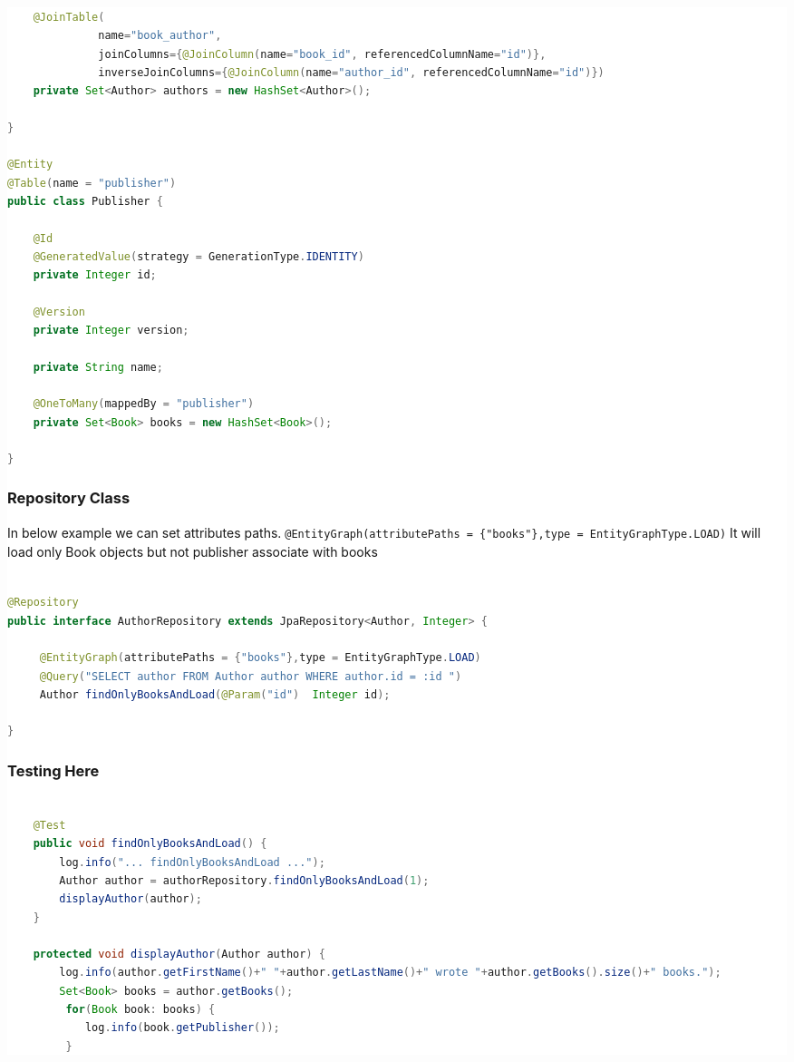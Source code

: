 ```java
	@JoinTable(
		      name="book_author",
		      joinColumns={@JoinColumn(name="book_id", referencedColumnName="id")},
		      inverseJoinColumns={@JoinColumn(name="author_id", referencedColumnName="id")})
	private Set<Author> authors = new HashSet<Author>();
	
}

@Entity
@Table(name = "publisher")
public class Publisher {

	@Id
	@GeneratedValue(strategy = GenerationType.IDENTITY)
	private Integer id;

	@Version
	private Integer version;

	private String name;

	@OneToMany(mappedBy = "publisher")
	private Set<Book> books = new HashSet<Book>();
	
}		

```

### Repository Class
In below example we can set attributes paths. `@EntityGraph(attributePaths = {"books"},type = EntityGraphType.LOAD)`
It will load only Book objects but not publisher associate with books

```java

@Repository
public interface AuthorRepository extends JpaRepository<Author, Integer> {

     @EntityGraph(attributePaths = {"books"},type = EntityGraphType.LOAD)
	 @Query("SELECT author FROM Author author WHERE author.id = :id ")
	 Author findOnlyBooksAndLoad(@Param("id")  Integer id);
	
}

```

### Testing Here

```java

	@Test
	public void findOnlyBooksAndLoad() {
		log.info("... findOnlyBooksAndLoad ...");		
		Author author = authorRepository.findOnlyBooksAndLoad(1);
		displayAuthor(author);
	}
	
	protected void displayAuthor(Author author) {
		log.info(author.getFirstName()+" "+author.getLastName()+" wrote "+author.getBooks().size()+" books.");
		Set<Book> books = author.getBooks(); 
		 for(Book book: books) {
			log.info(book.getPublisher()); 
		 }
```